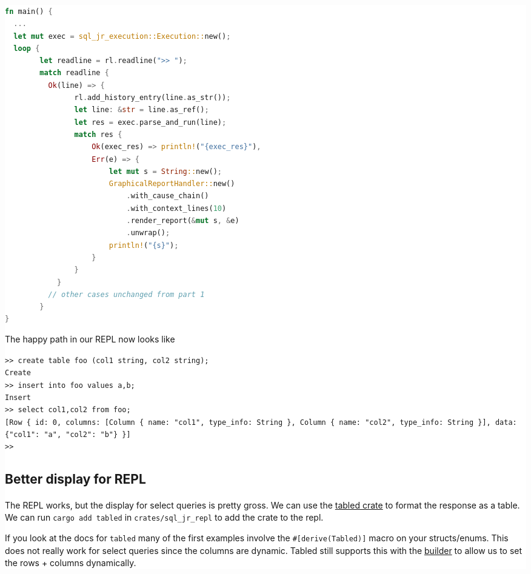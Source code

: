 ```rust
fn main() {
  ...
  let mut exec = sql_jr_execution::Execution::new();
  loop {
        let readline = rl.readline(">> ");
        match readline {
          Ok(line) => {
                rl.add_history_entry(line.as_str());
                let line: &str = line.as_ref();
                let res = exec.parse_and_run(line);
                match res {
                    Ok(exec_res) => println!("{exec_res}"),
                    Err(e) => {
                        let mut s = String::new();
                        GraphicalReportHandler::new()
                            .with_cause_chain()
                            .with_context_lines(10)
                            .render_report(&mut s, &e)
                            .unwrap();
                        println!("{s}");
                    }
                }
            }
          // other cases unchanged from part 1
        }
}
```

The happy path in our REPL now looks like

```
>> create table foo (col1 string, col2 string);
Create
>> insert into foo values a,b;
Insert
>> select col1,col2 from foo;
[Row { id: 0, columns: [Column { name: "col1", type_info: String }, Column { name: "col2", type_info: String }], data: {"col1": "a", "col2": "b"} }]
>>
```

## Better display for REPL

The REPL works, but the display for select queries is pretty gross. We can use the [tabled crate](https://github.com/zhiburt/tabled) to format the response as a table. We can run `cargo add tabled` in `crates/sql_jr_repl` to add the crate to the repl.

If you look at the docs for `tabled` many of the first examples involve the `#[derive(Tabled)]` macro on your structs/enums. This does not really work for select queries since the columns are dynamic. Tabled still supports this with the [builder](https://docs.rs/tabled/0.10.0/tabled/builder/struct.Builder.html) to allow us to set the rows + columns dynamically.
